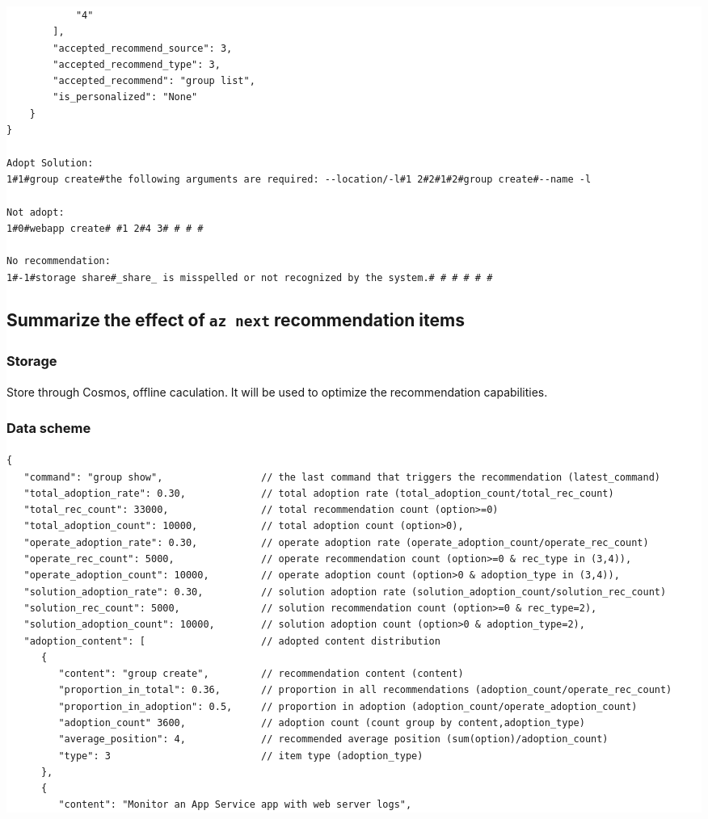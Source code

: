 ```
            "4"
        ],
        "accepted_recommend_source": 3,
        "accepted_recommend_type": 3,
        "accepted_recommend": "group list",
        "is_personalized": "None"
    }
}

Adopt Solution:
1#1#group create#the following arguments are required: --location/-l#1 2#2#1#2#group create#--name -l

Not adopt:
1#0#webapp create# #1 2#4 3# # # # 

No recommendation:
1#-1#storage share#_share_ is misspelled or not recognized by the system.# # # # # # 
```

## Summarize the effect of `az next` recommendation items

### Storage
Store through Cosmos, offline caculation. It will be used to optimize the recommendation capabilities.

### Data scheme
```
{
   "command": "group show",                 // the last command that triggers the recommendation (latest_command)
   "total_adoption_rate": 0.30,             // total adoption rate (total_adoption_count/total_rec_count)
   "total_rec_count": 33000,                // total recommendation count (option>=0)
   "total_adoption_count": 10000,           // total adoption count (option>0),
   "operate_adoption_rate": 0.30,           // operate adoption rate (operate_adoption_count/operate_rec_count)
   "operate_rec_count": 5000,               // operate recommendation count (option>=0 & rec_type in (3,4)),
   "operate_adoption_count": 10000,         // operate adoption count (option>0 & adoption_type in (3,4)),
   "solution_adoption_rate": 0.30,          // solution adoption rate (solution_adoption_count/solution_rec_count)
   "solution_rec_count": 5000,              // solution recommendation count (option>=0 & rec_type=2),
   "solution_adoption_count": 10000,        // solution adoption count (option>0 & adoption_type=2),
   "adoption_content": [                    // adopted content distribution
      {
         "content": "group create",         // recommendation content (content)
         "proportion_in_total": 0.36,       // proportion in all recommendations (adoption_count/operate_rec_count)
         "proportion_in_adoption": 0.5,     // proportion in adoption (adoption_count/operate_adoption_count)
         "adoption_count" 3600,             // adoption count (count group by content,adoption_type)
         "average_position": 4,             // recommended average position (sum(option)/adoption_count)
         "type": 3                          // item type (adoption_type)
      },
      {
         "content": "Monitor an App Service app with web server logs",
```